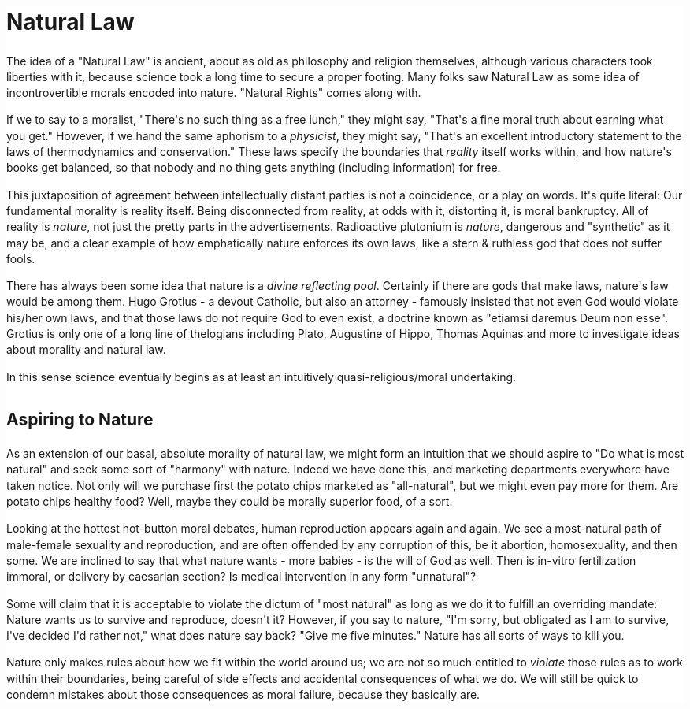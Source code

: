 # Natural Law

The idea of a "Natural Law" is ancient, about as old as philosophy and religion themselves, although various characters took liberties with it, because science took a long time to secure a proper footing. Many folks saw Natural Law as some idea of incontrovertible morals encoded into nature. "Natural Rights" comes along with.

If we to say to a moralist, "There's no such thing as a free lunch," they might say, "That's a fine moral truth about earning what you get." However, if we hand the same aphorism to a *physicist*, they might say, "That's an excellent introductory statement to the laws of thermodynamics and conservation." These laws specify the boundaries that *reality* itself works within, and how nature's books get balanced, so that nobody and no thing gets anything (including information) for free.

This juxtaposition of agreement between intellectually distant parties is not a coincidence, or a play on words. It's quite literal: Our fundamental morality is reality itself. Being disconnected from reality, at odds with it, distorting it, is moral bankruptcy. All of reality is *nature*, not just the pretty parts in the advertisements. Radioactive plutonium is *nature*, dangerous and "synthetic" as it may be, and a clear example of how emphatically nature enforces its own laws, like a stern & ruthless god that does not suffer fools.

There has always been some idea that nature is a *divine reflecting pool*. Certainly if there are gods that make laws, nature's law would be among them. Hugo Grotius - a devout Catholic, but also an attorney - famously insisted that not even God would violate his/her own laws, and that those laws do not require God to even exist, a doctrine known as "etiamsi daremus Deum non esse". Grotius is only one of a long line of thelogians including Plato, Augustine of Hippo, Thomas Aquinas and more to investigate ideas about morality and natural law.

In this sense science eventually begins as at least an intuitively quasi-religious/moral undertaking.

## Aspiring to Nature

As an extension of our basal, absolute morality of natural law, we might form an intuition that we should aspire to "Do what is most natural" and seek some sort of "harmony" with nature. Indeed we have done this, and marketing departments everywhere have taken notice. Not only will we purchase first the potato chips marketed as "all-natural", but we might even pay more for them. Are potato chips healthy food? Well, maybe they could be morally superior food, of a sort.

Looking at the hottest hot-button moral debates, human reproduction appears again and again. We see a most-natural path of male-female sexuality and reproduction, and are often offended by any corruption of this, be it abortion, homosexuality, and then some. We are inclined to say that what nature wants - more babies - is the will of God as well. Then is in-vitro fertilization immoral, or delivery by caesarian section? Is medical intervention in any form "unnatural"?

Some will claim that it is acceptable to violate the dictum of "most natural" as long as we do it to fulfill an overriding mandate: Nature wants us to survive and reproduce, doesn't it? However, if you say to nature, "I'm sorry, but obligated as I am to survive, I've decided I'd rather not," what does nature say back? "Give me five minutes." Nature has all sorts of ways to kill you.

Nature only makes rules about how we fit within the world around us; we are not so much entitled to *violate* those rules as to work within their boundaries, being careful of side effects and accidental consequences of what we do. We will still be quick to condemn mistakes about those consequences as moral failure, because they basically are.

